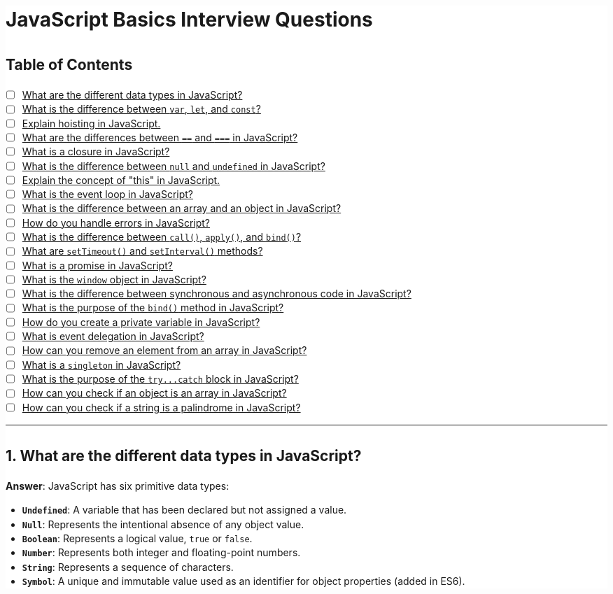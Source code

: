 # JavaScript Basics Interview Questions

## Table of Contents

- [ ] [What are the different data types in JavaScript?](#1-what-are-the-different-data-types-in-javascript)
- [ ] [What is the difference between `var`, `let`, and `const`?](#2-what-is-the-difference-between-var-let-and-const)
- [ ] [Explain hoisting in JavaScript.](#3-explain-hoisting-in-javascript)
- [ ] [What are the differences between `==` and `===` in JavaScript?](#4-what-are-the-differences-between-==-and-===-in-javascript)
- [ ] [What is a closure in JavaScript?](#5-what-is-a-closure-in-javascript)
- [ ] [What is the difference between `null` and `undefined` in JavaScript?](#6-what-is-the-difference-between-null-and-undefined-in-javascript)
- [ ] [Explain the concept of "this" in JavaScript.](#7-explain-the-concept-of-this-in-javascript)
- [ ] [What is the event loop in JavaScript?](#8-what-is-the-event-loop-in-javascript)
- [ ] [What is the difference between an array and an object in JavaScript?](#9-what-is-the-difference-between-an-array-and-an-object-in-javascript)
- [ ] [How do you handle errors in JavaScript?](#10-how-do-you-handle-errors-in-javascript)
- [ ] [What is the difference between `call()`, `apply()`, and `bind()`?](#11-what-is-the-difference-between-call-apply-and-bind)
- [ ] [What are `setTimeout()` and `setInterval()` methods?](#12-what-are-settimeout-and-setinterval-methods)
- [ ] [What is a promise in JavaScript?](#13-what-is-a-promise-in-javascript)
- [ ] [What is the `window` object in JavaScript?](#14-what-is-the-window-object-in-javascript)
- [ ] [What is the difference between synchronous and asynchronous code in JavaScript?](#15-what-is-the-difference-between-synchronous-and-asynchronous-code-in-javascript)
- [ ] [What is the purpose of the `bind()` method in JavaScript?](#16-what-is-the-purpose-of-the-bind-method-in-javascript)
- [ ] [How do you create a private variable in JavaScript?](#17-how-do-you-create-a-private-variable-in-javascript)
- [ ] [What is event delegation in JavaScript?](#18-what-is-event-delegation-in-javascript)
- [ ] [How can you remove an element from an array in JavaScript?](#19-how-can-you-remove-an-element-from-an-array-in-javascript)
- [ ] [What is a `singleton` in JavaScript?](#20-what-is-a-singleton-in-javascript)
- [ ] [What is the purpose of the `try...catch` block in JavaScript?](#21-what-is-the-purpose-of-the-trycatch-block-in-javascript)
- [ ] [How can you check if an object is an array in JavaScript?](#22-how-can-you-check-if-an-object-is-an-array-in-javascript)
- [ ] [How can you check if a string is a palindrome in JavaScript?](#23-how-can-you-check-if-a-string-is-a-palindrome-in-javascript)

---

## 1. What are the different data types in JavaScript?

**Answer**: JavaScript has six primitive data types:

- **`Undefined`**: A variable that has been declared but not assigned a value.
- **`Null`**: Represents the intentional absence of any object value.
- **`Boolean`**: Represents a logical value, `true` or `false`.
- **`Number`**: Represents both integer and floating-point numbers.
- **`String`**: Represents a sequence of characters.
- **`Symbol`**: A unique and immutable value used as an identifier for object properties (added in ES6).
